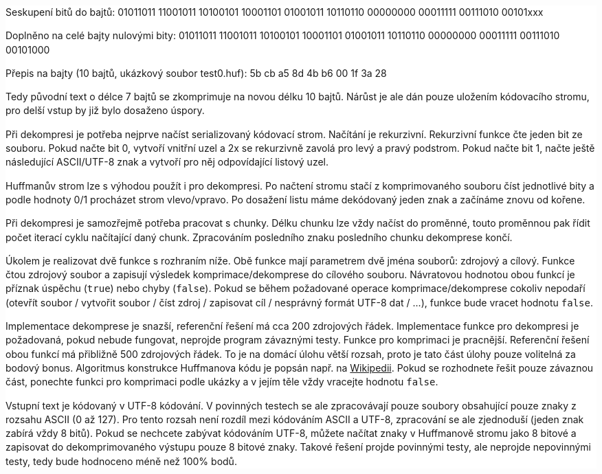 Seskupení bitů <span class="hljs-keyword">do</span> bajtů:
01011011 11001011 10100101 10001101 01001011 10110110 
00000000 00011111 00111010 00101xxx 
               
Doplněno na celé bajty nulovými bity:
01011011 11001011 10100101 10001101 01001011 10110110 
00000000 00011111 00111010 00101000 

Přepis na <span class="hljs-title">bajty</span> <span class="hljs-params">(<span class="hljs-number">10</span> bajtů, ukázkový soubor test0.huf)</span>:
5b       cb       a5       8d       4b       b6 
00       1f       3a       28
</span></pre>

<p>Tedy původní text o délce 7 bajtů se zkomprimuje na novou délku 10 bajtů. 
Nárůst je ale dán pouze uložením kódovacího stromu, pro delší vstup by již 
bylo dosaženo úspory.</p>

<p>Při dekompresi je potřeba nejprve načíst serializovaný kódovací strom. 
Načítání je rekurzivní. Rekurzivní funkce čte jeden bit ze souboru. Pokud načte bit 0,
vytvoří vnitřní uzel a 2x se rekurzivně zavolá pro levý a pravý podstrom. Pokud načte bit 1,
načte ještě následující ASCII/UTF-8 znak a vytvoří pro něj odpovídající listový uzel.</p>

<p>Huffmanův strom lze s výhodou použít i pro dekompresi. Po načtení stromu 
stačí z komprimovaného souboru číst jednotlivé bity a podle hodnoty 0/1 procházet 
strom vlevo/vpravo. Po dosažení listu máme dekódovaný jeden znak a začínáme znovu 
od kořene.</p>

<p>Při dekompresi je samozřejmě potřeba pracovat s chunky. Délku chunku lze vždy načíst do proměnné,
touto proměnnou pak řídit počet iterací cyklu načítající daný chunk. Zpracováním posledního znaku 
posledního chunku dekomprese končí.</p>

<p>Úkolem je realizovat dvě funkce s rozhraním níže. Obě funkce mají parametrem dvě 
jména souborů: zdrojový a cílový. Funkce čtou zdrojový soubor a zapisují výsledek 
komprimace/dekomprese do cílového souboru. Návratovou hodnotou obou funkcí je 
příznak úspěchu (<tt class="hljs cpp"><span class="hljs-literal">true</span></tt>) nebo chyby (<tt class="hljs cpp"><span class="hljs-literal">false</span></tt>). Pokud se během požadované operace 
komprimace/dekomprese cokoliv nepodaří (otevřít soubor / vytvořit soubor / číst zdroj / 
zapisovat cíl / nesprávný formát UTF-8 dat / ...), funkce bude vracet hodnotu <tt class="hljs cpp"><span class="hljs-literal">false</span></tt>.</p>

<p>Implementace dekomprese je snazší, referenční řešení má cca 200 zdrojových řádek. 
Implementace funkce pro dekompresi je požadovaná, pokud nebude fungovat, neprojde program 
závaznými testy. Funkce pro komprimaci je pracnější. Referenční řešení obou funkcí 
má přibližně 500 zdrojových řádek. To je na domácí úlohu větší rozsah, proto je 
tato část úlohy pouze volitelná za bodový bonus. Algoritmus konstrukce Huffmanova 
kódu je popsán např. na <a href="http://en.wikipedia.org/wiki/Huffman_coding">Wikipedii</a>. 
Pokud se rozhodnete řešit pouze závaznou část, ponechte funkci pro komprimaci 
podle ukázky a v jejím těle vždy vracejte hodnotu <tt class="hljs cpp"><span class="hljs-literal">false</span></tt>.</p>

<p>Vstupní text je kódovaný v UTF-8 kódování. V povinných testech se ale zpracovávají pouze soubory
obsahující pouze znaky z rozsahu ASCII (0 až 127). Pro tento rozsah není rozdíl mezi kódováním ASCII 
a UTF-8, zpracování se ale zjednoduší (jeden znak zabírá vždy 8 bitů). Pokud se nechcete zabývat 
kódováním UTF-8, můžete načítat znaky v Huffmanově stromu jako 8 bitové a zapisovat do dekomprimovaného 
výstupu pouze 8 bitové znaky. Takové řešení projde povinnými testy, ale neprojde nepovinnými testy, 
tedy bude hodnoceno méně než 100% bodů.</p>
